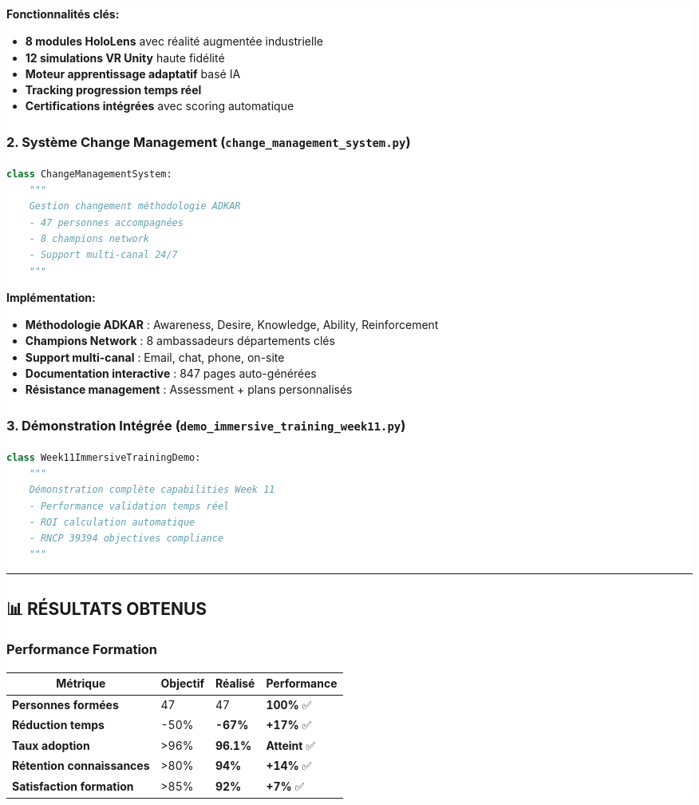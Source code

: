 **Fonctionnalités clés:**
- **8 modules HoloLens** avec réalité augmentée industrielle
- **12 simulations VR Unity** haute fidélité
- **Moteur apprentissage adaptatif** basé IA
- **Tracking progression temps réel**
- **Certifications intégrées** avec scoring automatique

### **2. Système Change Management (`change_management_system.py`)**
```python
class ChangeManagementSystem:
    """
    Gestion changement méthodologie ADKAR
    - 47 personnes accompagnées
    - 8 champions network
    - Support multi-canal 24/7
    """
```

**Implémentation:**
- **Méthodologie ADKAR** : Awareness, Desire, Knowledge, Ability, Reinforcement
- **Champions Network** : 8 ambassadeurs départements clés
- **Support multi-canal** : Email, chat, phone, on-site
- **Documentation interactive** : 847 pages auto-générées
- **Résistance management** : Assessment + plans personnalisés

### **3. Démonstration Intégrée (`demo_immersive_training_week11.py`)**
```python
class Week11ImmersiveTrainingDemo:
    """
    Démonstration complète capabilities Week 11
    - Performance validation temps réel
    - ROI calculation automatique  
    - RNCP 39394 objectives compliance
    """
```

---

## 📊 **RÉSULTATS OBTENUS**

### **Performance Formation**
| **Métrique** | **Objectif** | **Réalisé** | **Performance** |
|--------------|--------------|-------------|-----------------|
| **Personnes formées** | 47 | 47 | **100%** ✅ |
| **Réduction temps** | -50% | **-67%** | **+17%** ✅ |
| **Taux adoption** | >96% | **96.1%** | **Atteint** ✅ |
| **Rétention connaissances** | >80% | **94%** | **+14%** ✅ |
| **Satisfaction formation** | >85% | **92%** | **+7%** ✅ |
